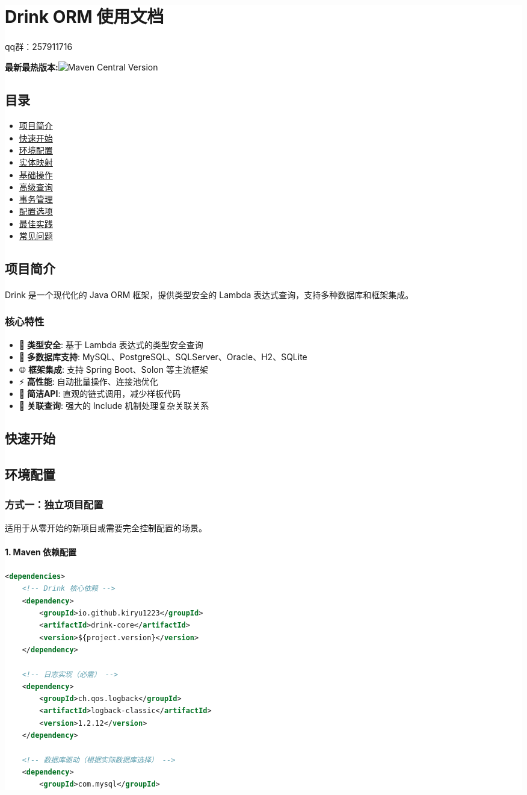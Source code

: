 # Drink ORM 使用文档

qq群：257911716

**最新最热版本:**![Maven Central Version](https://img.shields.io/maven-central/v/io.github.kiryu1223/drink-all)

## 目录

- [项目简介](#项目简介)
- [快速开始](#快速开始)
- [环境配置](#环境配置)
- [实体映射](#实体映射)
- [基础操作](#基础操作)
- [高级查询](#高级查询)
- [事务管理](#事务管理)
- [配置选项](#配置选项)
- [最佳实践](#最佳实践)
- [常见问题](#常见问题)

## 项目简介

Drink 是一个现代化的 Java ORM 框架，提供类型安全的 Lambda 表达式查询，支持多种数据库和框架集成。

### 核心特性

- 🚀 **类型安全**: 基于 Lambda 表达式的类型安全查询
- 🔧 **多数据库支持**: MySQL、PostgreSQL、SQLServer、Oracle、H2、SQLite
- 🌐 **框架集成**: 支持 Spring Boot、Solon 等主流框架
- ⚡ **高性能**: 自动批量操作、连接池优化
- 🎯 **简洁API**: 直观的链式调用，减少样板代码
- 🔄 **关联查询**: 强大的 Include 机制处理复杂关联关系

## 快速开始

## 环境配置

### 方式一：独立项目配置

适用于从零开始的新项目或需要完全控制配置的场景。

#### 1. Maven 依赖配置

```xml
<dependencies>
    <!-- Drink 核心依赖 -->
    <dependency>
        <groupId>io.github.kiryu1223</groupId>
        <artifactId>drink-core</artifactId>
        <version>${project.version}</version>
    </dependency>

    <!-- 日志实现（必需） -->
    <dependency>
        <groupId>ch.qos.logback</groupId>
        <artifactId>logback-classic</artifactId>
        <version>1.2.12</version>
    </dependency>

    <!-- 数据库驱动（根据实际数据库选择） -->
    <dependency>
        <groupId>com.mysql</groupId>
```
